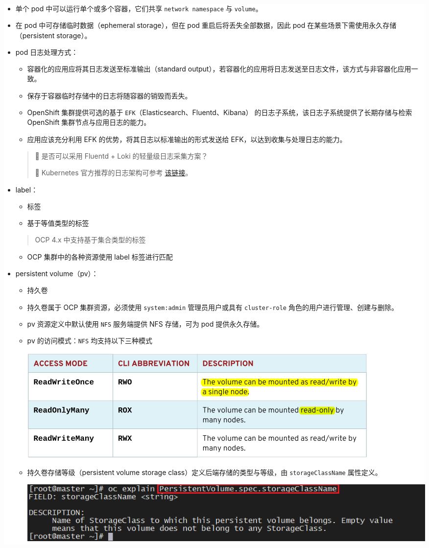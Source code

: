   - 单个 pod 中可以运行单个或多个容器，它们共享 `network namespace` 与 `volume`。
  
  - 在 pod 中可存储临时数据（ephemeral storage），但在 pod 重启后将丢失全部数据，因此 pod 在某些场景下需使用永久存储（persistent storage）。
  
  - pod 日志处理方式：
    
    - 容器化的应用应将其日志发送至标准输出（standard output），若容器化的应用将日志发送至日志文件，该方式与非容器化应用一致。
    
    - 保存于容器临时存储中的日志将随容器的销毁而丢失。
    
    - OpenShift 集群提供可选的基于 `EFK`（Elasticsearch、Fluentd、Kibana） 的日志子系统，该日志子系统提供了长期存储与检索 OpenShift 集群节点与应用日志的能力。
    
    - 应用应该充分利用 EFK 的优势，将其日志以标准输出的形式发送给 EFK，以达到收集与处理日志的能力。
    
    > 🤔 是否可以采用 Fluentd + Loki 的轻量级日志采集方案？
    > 
    > 📝 Kubernetes 官方推荐的日志架构可参考 [该链接](https://kubernetes.io/zh/docs/concepts/cluster-administration/logging/)。

- label：
  
  - 标签
  
  - 基于等值类型的标签
  
  > OCP 4.x 中支持基于集合类型的标签
  
  - OCP 集群中的各种资源使用 label 标签进行匹配

- persistent volume（pv）：
  
  - 持久卷
  
  - 持久卷属于 OCP 集群资源，必须使用 `system:admin` 管理员用户或具有 `cluster-role` 角色的用户进行管理、创建与删除。
  
  - pv 资源定义中默认使用 `NFS` 服务端提供 NFS 存储，可为 pod 提供永久存储。
  
  - pv 的访问模式：`NFS` 均支持以下三种模式
    
    ![](https://github.com/Alberthua-Perl/tech-docs/blob/master/images/ocp3-arch-intro/pv-access-mode.jpg)
  
  - 持久卷存储等级（persistent volume storage class）定义后端存储的类型与等级，由 `storageClassName` 属性定义。
    
    ![](https://github.com/Alberthua-Perl/tech-docs/blob/master/images/ocp3-arch-intro/storageClassName.jpg)
  